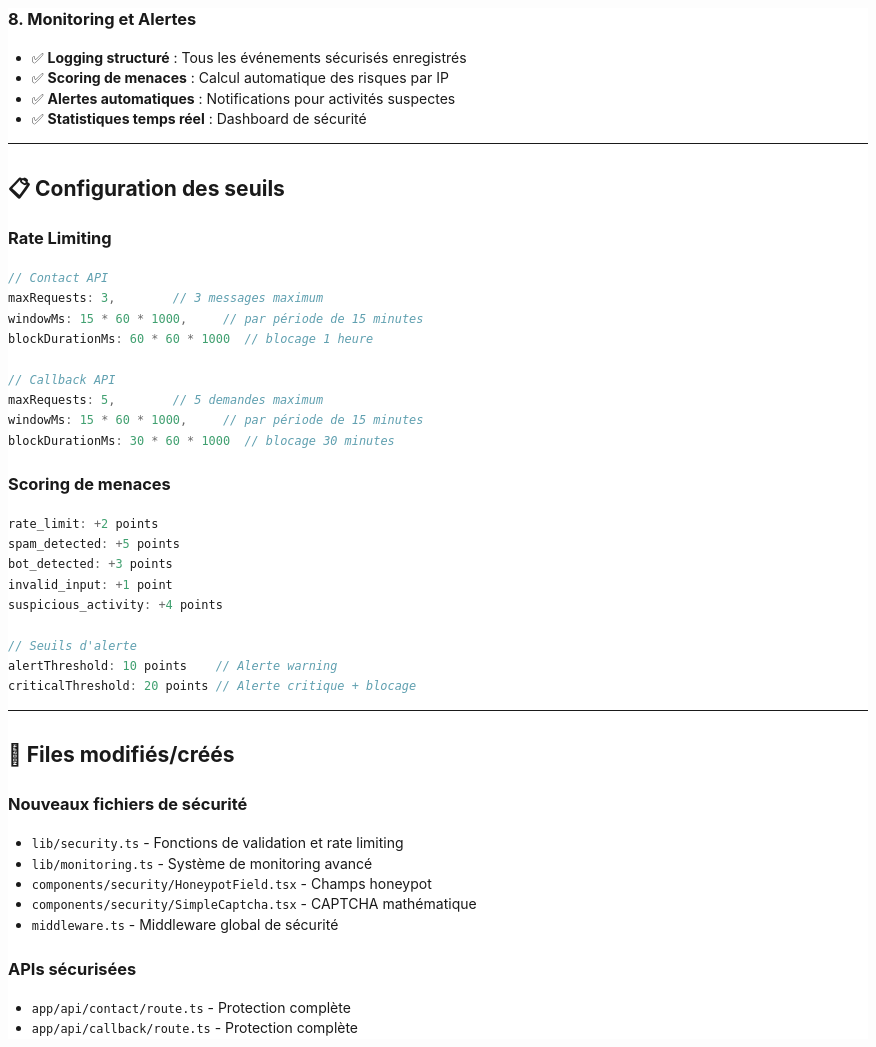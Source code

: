 ### 8. **Monitoring et Alertes**
- ✅ **Logging structuré** : Tous les événements sécurisés enregistrés
- ✅ **Scoring de menaces** : Calcul automatique des risques par IP
- ✅ **Alertes automatiques** : Notifications pour activités suspectes
- ✅ **Statistiques temps réel** : Dashboard de sécurité

---

## 📋 Configuration des seuils

### Rate Limiting
```typescript
// Contact API
maxRequests: 3,        // 3 messages maximum
windowMs: 15 * 60 * 1000,     // par période de 15 minutes
blockDurationMs: 60 * 60 * 1000  // blocage 1 heure

// Callback API  
maxRequests: 5,        // 5 demandes maximum
windowMs: 15 * 60 * 1000,     // par période de 15 minutes
blockDurationMs: 30 * 60 * 1000  // blocage 30 minutes
```

### Scoring de menaces
```typescript
rate_limit: +2 points
spam_detected: +5 points
bot_detected: +3 points
invalid_input: +1 point
suspicious_activity: +4 points

// Seuils d'alerte
alertThreshold: 10 points    // Alerte warning
criticalThreshold: 20 points // Alerte critique + blocage
```

---

## 🔧 Files modifiés/créés

### Nouveaux fichiers de sécurité
- `lib/security.ts` - Fonctions de validation et rate limiting
- `lib/monitoring.ts` - Système de monitoring avancé
- `components/security/HoneypotField.tsx` - Champs honeypot
- `components/security/SimpleCaptcha.tsx` - CAPTCHA mathématique
- `middleware.ts` - Middleware global de sécurité

### APIs sécurisées
- `app/api/contact/route.ts` - Protection complète
- `app/api/callback/route.ts` - Protection complète

